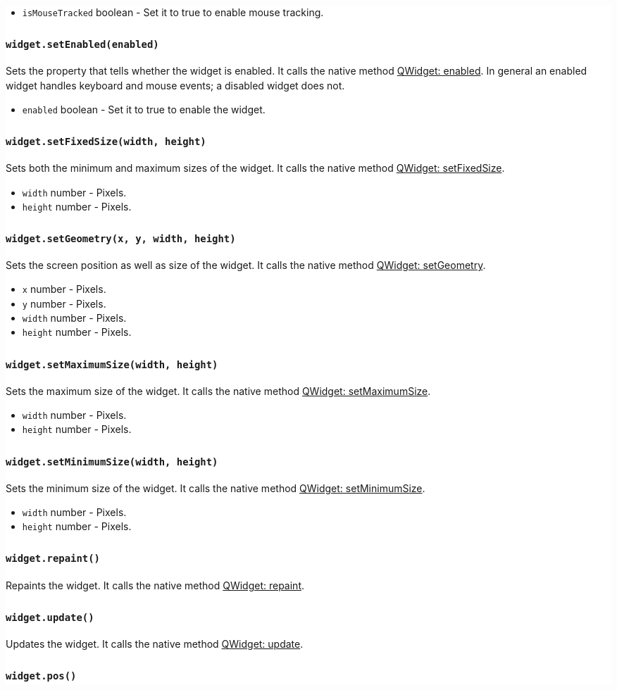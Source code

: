 - `isMouseTracked` boolean - Set it to true to enable mouse tracking.

### `widget.setEnabled(enabled)`

Sets the property that tells whether the widget is enabled. It calls the native method [QWidget: enabled](https://doc.qt.io/qt-5/qwidget.html#enabled-prop). In general an enabled widget handles keyboard and mouse events; a disabled widget does not.

- `enabled` boolean - Set it to true to enable the widget.

### `widget.setFixedSize(width, height)`

Sets both the minimum and maximum sizes of the widget. It calls the native method [QWidget: setFixedSize](https://doc.qt.io/qt-5/qwidget.html#setFixedSize).

- `width` number - Pixels.
- `height` number - Pixels.

### `widget.setGeometry(x, y, width, height)`

Sets the screen position as well as size of the widget. It calls the native method [QWidget: setGeometry](https://doc.qt.io/qt-5/qwidget.html#setGeometry-1).

- `x` number - Pixels.
- `y` number - Pixels.
- `width` number - Pixels.
- `height` number - Pixels.

### `widget.setMaximumSize(width, height)`

Sets the maximum size of the widget. It calls the native method [QWidget: setMaximumSize](https://doc.qt.io/qt-5/qwidget.html#setMaximumSize-1).

- `width` number - Pixels.
- `height` number - Pixels.

### `widget.setMinimumSize(width, height)`

Sets the minimum size of the widget. It calls the native method [QWidget: setMinimumSize](https://doc.qt.io/qt-5/qwidget.html#setMinimumSize-1).

- `width` number - Pixels.
- `height` number - Pixels.

### `widget.repaint()`

Repaints the widget. It calls the native method [QWidget: repaint](https://doc.qt.io/qt-5/qwidget.html#repaint).

### `widget.update()`

Updates the widget. It calls the native method [QWidget: update](https://doc.qt.io/qt-5/qwidget.html#update).

### `widget.pos()`

